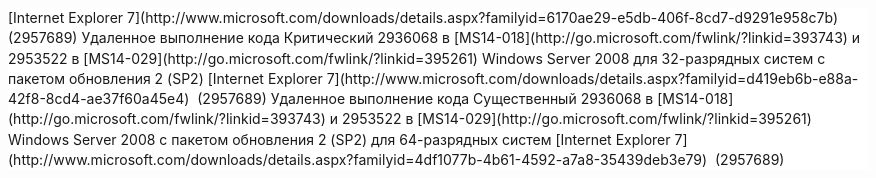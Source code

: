 </td>
<td style="border:1px solid black;">
[Internet Explorer 7](http://www.microsoft.com/downloads/details.aspx?familyid=6170ae29-e5db-406f-8cd7-d9291e958c7b)   
(2957689)

</td>
<td style="border:1px solid black;">
Удаленное выполнение кода

</td>
<td style="border:1px solid black;">
Критический

</td>
<td style="border:1px solid black;">
2936068 в [MS14-018](http://go.microsoft.com/fwlink/?linkid=393743) и 2953522 в [MS14-029](http://go.microsoft.com/fwlink/?linkid=395261)

</td>
</tr>
<tr>
<td style="border:1px solid black;">
Windows Server 2008 для 32-разрядных систем с пакетом обновления 2 (SP2)

</td>
<td style="border:1px solid black;">
[Internet Explorer 7](http://www.microsoft.com/downloads/details.aspx?familyid=d419eb6b-e88a-42f8-8cd4-ae37f60a45e4)   
(2957689)

</td>
<td style="border:1px solid black;">
Удаленное выполнение кода

</td>
<td style="border:1px solid black;">
Существенный

</td>
<td style="border:1px solid black;">
2936068 в [MS14-018](http://go.microsoft.com/fwlink/?linkid=393743) и 2953522 в [MS14-029](http://go.microsoft.com/fwlink/?linkid=395261)

</td>
</tr>
<tr>
<td style="border:1px solid black;">
Windows Server 2008 с пакетом обновления 2 (SP2) для 64-разрядных систем

</td>
<td style="border:1px solid black;">
[Internet Explorer 7](http://www.microsoft.com/downloads/details.aspx?familyid=4df1077b-4b61-4592-a7a8-35439deb3e79)   
(2957689)
